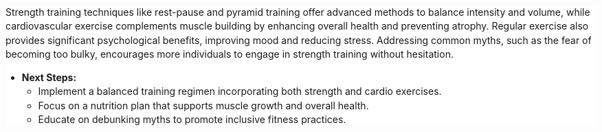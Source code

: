 Strength training techniques like rest-pause and pyramid training offer advanced methods to balance intensity and volume, while cardiovascular exercise complements muscle building by enhancing overall health and preventing atrophy. Regular exercise also provides significant psychological benefits, improving mood and reducing stress. Addressing common myths, such as the fear of becoming too bulky, encourages more individuals to engage in strength training without hesitation.

- **Next Steps:**
  - Implement a balanced training regimen incorporating both strength and cardio exercises.
  - Focus on a nutrition plan that supports muscle growth and overall health.
  - Educate on debunking myths to promote inclusive fitness practices.